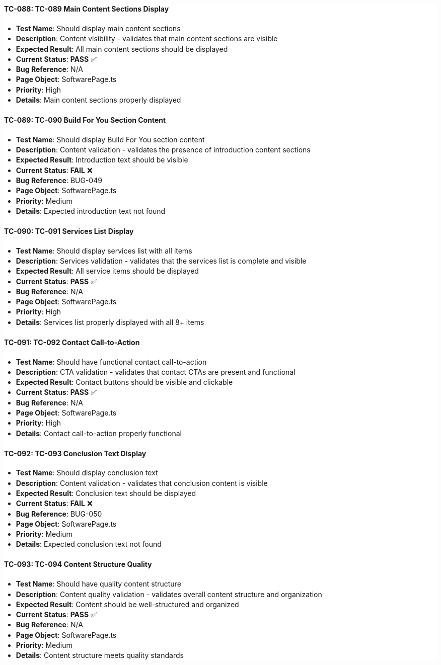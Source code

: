 #### TC-088: TC-089 Main Content Sections Display
- **Test Name**: Should display main content sections
- **Description**: Content visibility - validates that main content sections are visible
- **Expected Result**: All main content sections should be displayed
- **Current Status**: **PASS** ✅
- **Bug Reference**: N/A
- **Page Object**: SoftwarePage.ts
- **Priority**: High
- **Details**: Main content sections properly displayed

#### TC-089: TC-090 Build For You Section Content
- **Test Name**: Should display Build For You section content
- **Description**: Content validation - validates the presence of introduction content sections
- **Expected Result**: Introduction text should be visible
- **Current Status**: **FAIL** ❌
- **Bug Reference**: BUG-049
- **Page Object**: SoftwarePage.ts
- **Priority**: Medium
- **Details**: Expected introduction text not found

#### TC-090: TC-091 Services List Display
- **Test Name**: Should display services list with all items
- **Description**: Services validation - validates that the services list is complete and visible
- **Expected Result**: All service items should be displayed
- **Current Status**: **PASS** ✅
- **Bug Reference**: N/A
- **Page Object**: SoftwarePage.ts
- **Priority**: High
- **Details**: Services list properly displayed with all 8+ items

#### TC-091: TC-092 Contact Call-to-Action
- **Test Name**: Should have functional contact call-to-action
- **Description**: CTA validation - validates that contact CTAs are present and functional
- **Expected Result**: Contact buttons should be visible and clickable
- **Current Status**: **PASS** ✅
- **Bug Reference**: N/A
- **Page Object**: SoftwarePage.ts
- **Priority**: High
- **Details**: Contact call-to-action properly functional

#### TC-092: TC-093 Conclusion Text Display
- **Test Name**: Should display conclusion text
- **Description**: Content validation - validates that conclusion content is visible
- **Expected Result**: Conclusion text should be displayed
- **Current Status**: **FAIL** ❌
- **Bug Reference**: BUG-050
- **Page Object**: SoftwarePage.ts
- **Priority**: Medium
- **Details**: Expected conclusion text not found

#### TC-093: TC-094 Content Structure Quality
- **Test Name**: Should have quality content structure
- **Description**: Content quality validation - validates overall content structure and organization
- **Expected Result**: Content should be well-structured and organized
- **Current Status**: **PASS** ✅
- **Bug Reference**: N/A
- **Page Object**: SoftwarePage.ts
- **Priority**: Medium
- **Details**: Content structure meets quality standards

